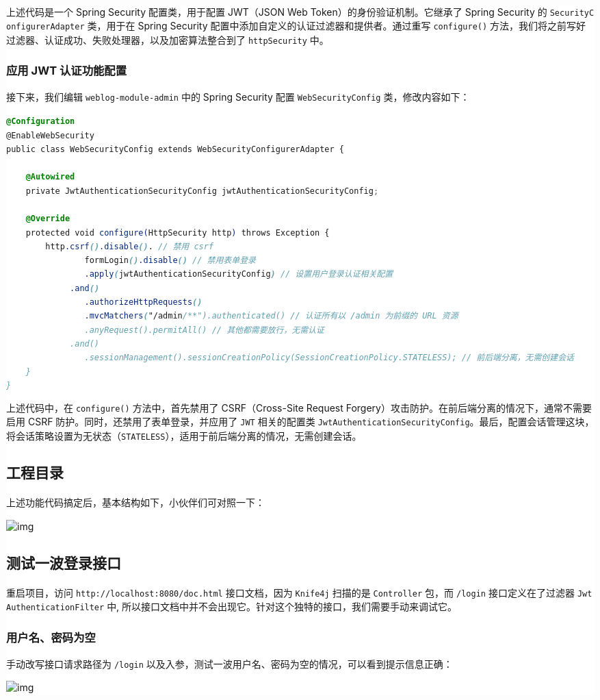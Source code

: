 上述代码是一个 Spring Security 配置类，用于配置 JWT（JSON Web Token）的身份验证机制。它继承了 Spring Security 的 `SecurityConfigurerAdapter` 类，用于在 Spring Security 配置中添加自定义的认证过滤器和提供者。通过重写 `configure()` 方法，我们将之前写好过滤器、认证成功、失败处理器，以及加密算法整合到了 `httpSecurity` 中。

### 应用 JWT 认证功能配置

接下来，我们编辑 `weblog-module-admin` 中的 Spring Security 配置 `WebSecurityConfig` 类，修改内容如下：

```scss
@Configuration
@EnableWebSecurity
public class WebSecurityConfig extends WebSecurityConfigurerAdapter {

    @Autowired
    private JwtAuthenticationSecurityConfig jwtAuthenticationSecurityConfig;

    @Override
    protected void configure(HttpSecurity http) throws Exception {
        http.csrf().disable(). // 禁用 csrf
                formLogin().disable() // 禁用表单登录
                .apply(jwtAuthenticationSecurityConfig) // 设置用户登录认证相关配置
             .and()
                .authorizeHttpRequests()
                .mvcMatchers("/admin/**").authenticated() // 认证所有以 /admin 为前缀的 URL 资源
                .anyRequest().permitAll() // 其他都需要放行，无需认证
             .and()
                .sessionManagement().sessionCreationPolicy(SessionCreationPolicy.STATELESS); // 前后端分离，无需创建会话
    }
}
```

上述代码中，在 `configure()` 方法中，首先禁用了 CSRF（Cross-Site Request Forgery）攻击防护。在前后端分离的情况下，通常不需要启用 CSRF 防护。同时，还禁用了表单登录，并应用了 `JWT` 相关的配置类 `JwtAuthenticationSecurityConfig`。最后，配置会话管理这块，将会话策略设置为无状态（`STATELESS`），适用于前后端分离的情况，无需创建会话。

## 工程目录

上述功能代码搞定后，基本结构如下，小伙伴们可对照一下：

![img](http://public.file.lvshuhuai.cn/images\169295181421345.jpeg)

## 测试一波登录接口

重启项目，访问 `http://localhost:8080/doc.html` 接口文档，因为 `Knife4j` 扫描的是 `Controller` 包，而 `/login` 接口定义在了过滤器 `JwtAuthenticationFilter` 中, 所以接口文档中并不会出现它。针对这个独特的接口，我们需要手动来调试它。

### 用户名、密码为空

手动改写接口请求路径为 `/login` 以及入参，测试一波用户名、密码为空的情况，可以看到提示信息正确：

![img](http://public.file.lvshuhuai.cn/images\169295272610077.jpeg)
